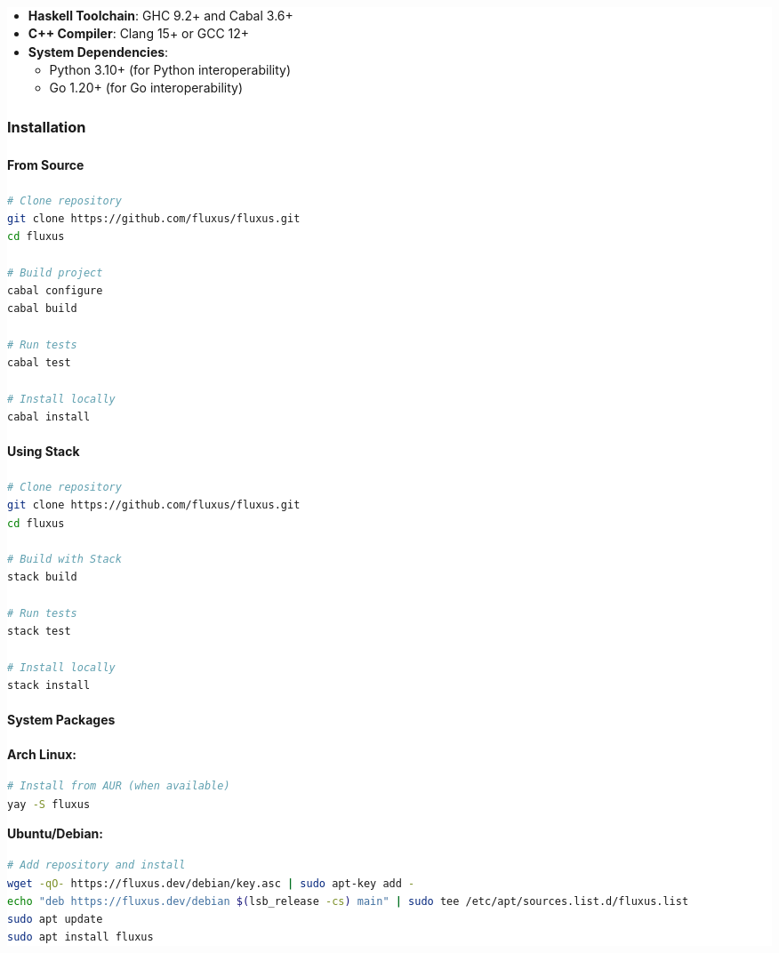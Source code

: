 - **Haskell Toolchain**: GHC 9.2+ and Cabal 3.6+
- **C++ Compiler**: Clang 15+ or GCC 12+
- **System Dependencies**:
  - Python 3.10+ (for Python interoperability)
  - Go 1.20+ (for Go interoperability)

### Installation

#### From Source

```bash
# Clone repository
git clone https://github.com/fluxus/fluxus.git
cd fluxus

# Build project
cabal configure
cabal build

# Run tests
cabal test

# Install locally
cabal install
```

#### Using Stack

```bash
# Clone repository
git clone https://github.com/fluxus/fluxus.git
cd fluxus

# Build with Stack
stack build

# Run tests
stack test

# Install locally
stack install
```

#### System Packages

**Arch Linux:**
```bash
# Install from AUR (when available)
yay -S fluxus
```

**Ubuntu/Debian:**
```bash
# Add repository and install
wget -qO- https://fluxus.dev/debian/key.asc | sudo apt-key add -
echo "deb https://fluxus.dev/debian $(lsb_release -cs) main" | sudo tee /etc/apt/sources.list.d/fluxus.list
sudo apt update
sudo apt install fluxus
```
